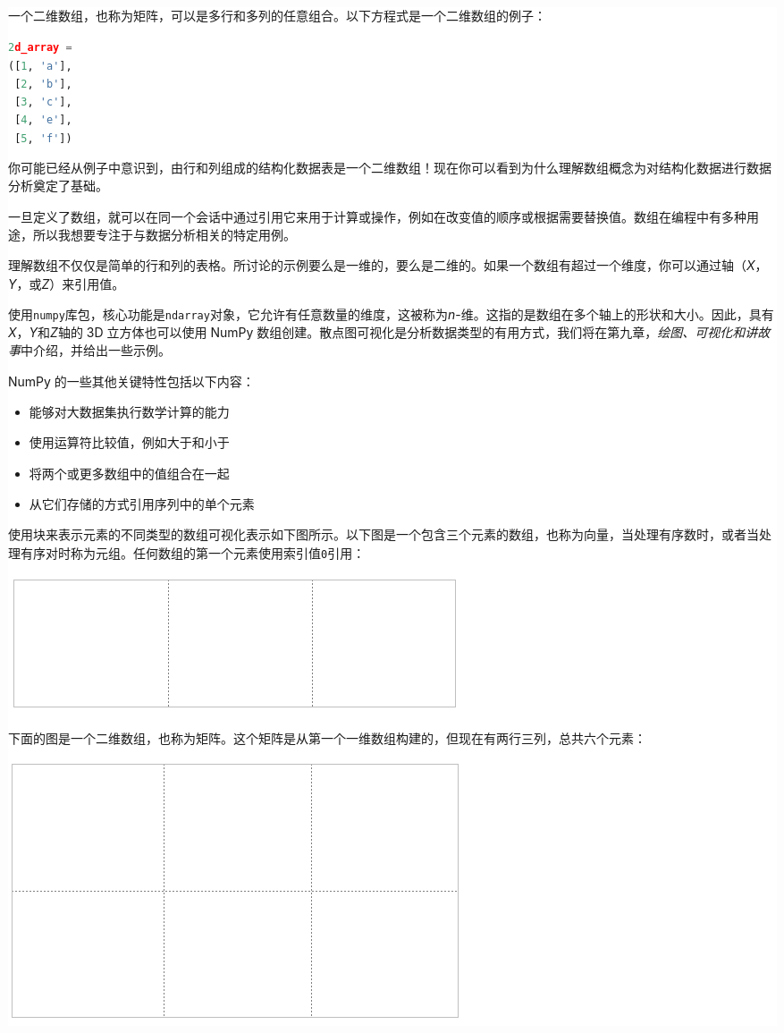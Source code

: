 一个二维数组，也称为矩阵，可以是多行和多列的任意组合。以下方程式是一个二维数组的例子：

```py
2d_array =
([1, 'a'],
 [2, 'b'],
 [3, 'c'],
 [4, 'e'],
 [5, 'f'])
```

你可能已经从例子中意识到，由行和列组成的结构化数据表是一个二维数组！现在你可以看到为什么理解数组概念为对结构化数据进行数据分析奠定了基础。

一旦定义了数组，就可以在同一个会话中通过引用它来用于计算或操作，例如在改变值的顺序或根据需要替换值。数组在编程中有多种用途，所以我想要专注于与数据分析相关的特定用例。

理解数组不仅仅是简单的行和列的表格。所讨论的示例要么是一维的，要么是二维的。如果一个数组有超过一个维度，你可以通过轴（*X*，*Y*，或*Z*）来引用值。

使用`numpy`库包，核心功能是`ndarray`对象，它允许有任意数量的维度，这被称为*n*-维。这指的是数组在多个轴上的形状和大小。因此，具有*X*，*Y*和*Z*轴的 3D 立方体也可以使用 NumPy 数组创建。散点图可视化是分析数据类型的有用方式，我们将在第九章，*绘图、可视化和讲故事*中介绍，并给出一些示例。

NumPy 的一些其他关键特性包括以下内容：

+   能够对大数据集执行数学计算的能力

+   使用运算符比较值，例如大于和小于

+   将两个或更多数组中的值组合在一起

+   从它们存储的方式引用序列中的单个元素

使用块来表示元素的不同类型的数组可视化表示如下图所示。以下图是一个包含三个元素的数组，也称为向量，当处理有序数时，或者当处理有序对时称为元组。任何数组的第一个元素使用索引值`0`引用：

![图片](img/5c648e9d-282d-4ef4-9ca5-097305c4a193.png)

下面的图是一个二维数组，也称为矩阵。这个矩阵是从第一个一维数组构建的，但现在有两行三列，总共六个元素：

![图片](img/f7688247-8c0a-42ba-af37-924a84dd775f.png)
